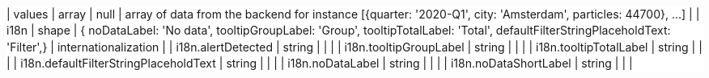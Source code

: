 | values                                | array<object>                                                                                                             | null                                                                                                                                                                           | array of data from the backend for instance [{quarter: '2020-Q1', city: 'Amsterdam', particles: 44700}, ...]                                                                                                                                                                                                                                     |
| i18n                                  | shape                                                                                                                     | { noDataLabel: 'No data', tooltipGroupLabel: 'Group', tooltipTotalLabel: 'Total', defaultFilterStringPlaceholdText: 'Filter',}                                                 | internationalization                                                                                                                                                                                                                                                                                                                             |
| i18n.alertDetected                    | string                                                                                                                    |                                                                                                                                                                                |                                                                                                                                                                                                                                                                                                                                                  |
| i18n.tooltipGroupLabel                | string                                                                                                                    |                                                                                                                                                                                |                                                                                                                                                                                                                                                                                                                                                  |
| i18n.tooltipTotalLabel                | string                                                                                                                    |                                                                                                                                                                                |                                                                                                                                                                                                                                                                                                                                                  |
| i18n.defaultFilterStringPlaceholdText | string                                                                                                                    |                                                                                                                                                                                |                                                                                                                                                                                                                                                                                                                                                  |
| i18n.noDataLabel                      | string                                                                                                                    |                                                                                                                                                                                |                                                                                                                                                                                                                                                                                                                                                  |
| i18n.noDataShortLabel                 | string                                                                                                                    |                                                                                                                                                                                |                                                                                                                                                                                                                                                                                                                                                  |